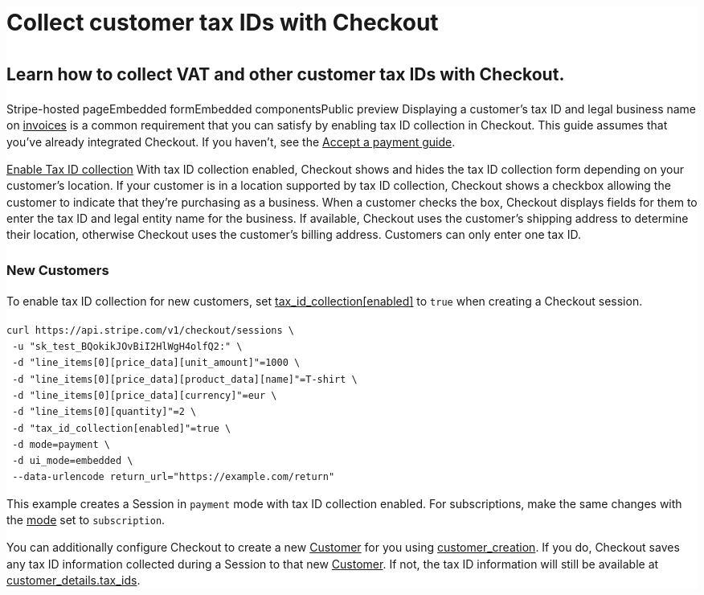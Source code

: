 # Collect customer tax IDs with Checkout

## Learn how to collect VAT and other customer tax IDs with Checkout.

Stripe-hosted pageEmbedded formEmbedded componentsPublic preview
Displaying a customer’s tax ID and legal business name on
[invoices](https://docs.stripe.com/api/invoices) is a common requirement that
you can satisfy by enabling tax ID collection in Checkout. This guide assumes
that you’ve already integrated Checkout. If you haven’t, see the [Accept a
payment guide](https://docs.stripe.com/payments/accept-a-payment).

[Enable Tax ID
collection](https://docs.stripe.com/tax/checkout/tax-ids#create-session)
With tax ID collection enabled, Checkout shows and hides the tax ID collection
form depending on your customer’s location. If your customer is in a location
supported by tax ID collection, Checkout shows a checkbox allowing the customer
to indicate that they’re purchasing as a business. When a customer checks the
box, Checkout displays fields for them to enter the tax ID and legal entity name
for the business. If available, Checkout uses the customer’s shipping address to
determine their location, otherwise Checkout uses the customer’s billing
address. Customers can only enter one tax ID.

### New Customers

To enable tax ID collection for new customers, set
[tax_id_collection[enabled]](https://docs.stripe.com/api/checkout/sessions/create#create_checkout_session-tax_id_collection-enabled)
to `true` when creating a Checkout session.

```
curl https://api.stripe.com/v1/checkout/sessions \
 -u "sk_test_BQokikJOvBiI2HlWgH4olfQ2:" \
 -d "line_items[0][price_data][unit_amount]"=1000 \
 -d "line_items[0][price_data][product_data][name]"=T-shirt \
 -d "line_items[0][price_data][currency]"=eur \
 -d "line_items[0][quantity]"=2 \
 -d "tax_id_collection[enabled]"=true \
 -d mode=payment \
 -d ui_mode=embedded \
 --data-urlencode return_url="https://example.com/return"
```

This example creates a Session in `payment` mode with tax ID collection enabled.
For subscriptions, make the same changes with the
[mode](https://docs.stripe.com/api/checkout/sessions/create#create_checkout_session-mode)
set to `subscription`.

You can additionally configure Checkout to create a new
[Customer](https://docs.stripe.com/api/customers/object) for you using
[customer_creation](https://docs.stripe.com/api/checkout/sessions/create#create_checkout_session-customer_creation).
If you do, Checkout saves any tax ID information collected during a Session to
that new [Customer](https://docs.stripe.com/api/customers). If not, the tax ID
information will still be available at
[customer_details.tax_ids](https://docs.stripe.com/api/checkout/sessions/object#checkout_session_object-customer_details-tax_ids).
